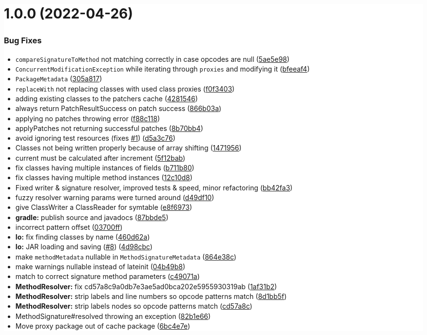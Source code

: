 # 1.0.0 (2022-04-26)


### Bug Fixes

* `compareSignatureToMethod` not matching correctly in case opcodes are null ([5ae5e98](https://github.com/sudevn/revanced-patcher/commit/5ae5e98f1f8e174d800bcc75723e1ed965d66196))
* `ConcurrentModificationException` while iterating through `proxies` and modifying it ([bfeeaf4](https://github.com/sudevn/revanced-patcher/commit/bfeeaf443549c9a43279d83a0628c061a382beb9))
* `PackageMetadata` ([305a817](https://github.com/sudevn/revanced-patcher/commit/305a81793a9a04fe4e8969f2d3b591b0f01e3b63))
* `replaceWith` not replacing classes with used class proxies ([f0f3403](https://github.com/sudevn/revanced-patcher/commit/f0f34031dd4e618223f016f7c427d7c93ab8456a))
* adding existing classes to the patchers cache ([4281546](https://github.com/sudevn/revanced-patcher/commit/4281546f69225ee90ec4c003f4313df41edf71a6))
* always return PatchResultSuccess on patch success ([866b03a](https://github.com/sudevn/revanced-patcher/commit/866b03af217ad97dd2755bfdc0ffe5bcf723c949))
* applying no patches throwing error ([f88c118](https://github.com/sudevn/revanced-patcher/commit/f88c11820dbdc0d1d52a49c9bcdb4f7caa9eb6eb))
* applyPatches not returning successful patches ([8b70bb4](https://github.com/sudevn/revanced-patcher/commit/8b70bb42909434a5e59315502f6d54d7c7691f18))
* avoid ignoring test resources (fixes [#1](https://github.com/sudevn/revanced-patcher/issues/1)) ([d5a3c76](https://github.com/sudevn/revanced-patcher/commit/d5a3c76389ba902c22ddc8b7ba1a110b7ff852df))
* Classes not being written properly because of array shifting ([1471956](https://github.com/sudevn/revanced-patcher/commit/147195647c3990ab78ba95e4b3000650e718b713))
* current must be calculated after increment ([5f12bab](https://github.com/sudevn/revanced-patcher/commit/5f12bab5df97fbe6e2e62c1bf2814a2e682ab4f3))
* fix classes having multiple instances of fields ([b711b80](https://github.com/sudevn/revanced-patcher/commit/b711b8001e4845857fa6cc71b107f1c553b31e80))
* fix classes having multiple method instances ([12c10d8](https://github.com/sudevn/revanced-patcher/commit/12c10d8c64422c4534c23467e367707e3b953f82))
* Fixed writer & signature resolver, improved tests & speed, minor refactoring ([bb42fa3](https://github.com/sudevn/revanced-patcher/commit/bb42fa3c6f59b78a7223fc70edbe598ec181ee37))
* fuzzy resolver warning params were turned around ([d49df10](https://github.com/sudevn/revanced-patcher/commit/d49df10a3ca6b472ce4a32d10cfe787ca243d47b))
* give ClassWriter a ClassReader for symtable ([e8f6973](https://github.com/sudevn/revanced-patcher/commit/e8f6973938c70002f04a86f329aa5b134f6ef649))
* **gradle:** publish source and javadocs ([87bbde5](https://github.com/sudevn/revanced-patcher/commit/87bbde5e06d038d8f6ddaac391e1db397f5a5590))
* incorrect pattern offset ([03700ff](https://github.com/sudevn/revanced-patcher/commit/03700ffa519e5f20b1a0d0ffe68f3fb504351ee5))
* **Io:** fix finding classes by name ([460d62a](https://github.com/sudevn/revanced-patcher/commit/460d62a24c4cad05691c4b269c2faeda47fee3b7))
* **Io:** JAR loading and saving ([#8](https://github.com/sudevn/revanced-patcher/issues/8)) ([4d98cbc](https://github.com/sudevn/revanced-patcher/commit/4d98cbc9e8fe1e39b3d9d4185b3c5b4882093af6))
* make `methodMetadata` nullable in `MethodSignatureMetadata` ([864e38c](https://github.com/sudevn/revanced-patcher/commit/864e38c06906a9e29271fe383d51a8ec6594a46c))
* make warnings nullable instead of lateinit ([04b49b8](https://github.com/sudevn/revanced-patcher/commit/04b49b8b664e45e64e9561eca3353ffdeda91187))
* match to correct signature method parameters ([c49071a](https://github.com/sudevn/revanced-patcher/commit/c49071aff78245f27c98a4760b361c30aa6340bc))
* **MethodResolver:** fix cd57a8c9a0db7e3ae5ad0bca202e5955930319ab ([1af31b2](https://github.com/sudevn/revanced-patcher/commit/1af31b2aa3772a7473c04d27bf835c8eae13438d))
* **MethodResolver:** strip labels and line numbers so opcode patterns match ([8d1bb5f](https://github.com/sudevn/revanced-patcher/commit/8d1bb5f3d9da544cf6e3e3848bfcc56327cde810))
* **MethodResolver:** strip labels nodes so opcode patterns match ([cd57a8c](https://github.com/sudevn/revanced-patcher/commit/cd57a8c9a0db7e3ae5ad0bca202e5955930319ab))
* MethodSignature#resolved throwing an exception ([82b1e66](https://github.com/sudevn/revanced-patcher/commit/82b1e66d54bed1e4c335e0515b7ff3ec901fa6f8))
* Move proxy package out of cache package ([6bc4e7e](https://github.com/sudevn/revanced-patcher/commit/6bc4e7eab742f5796f3041332c70495e3f993c9b))